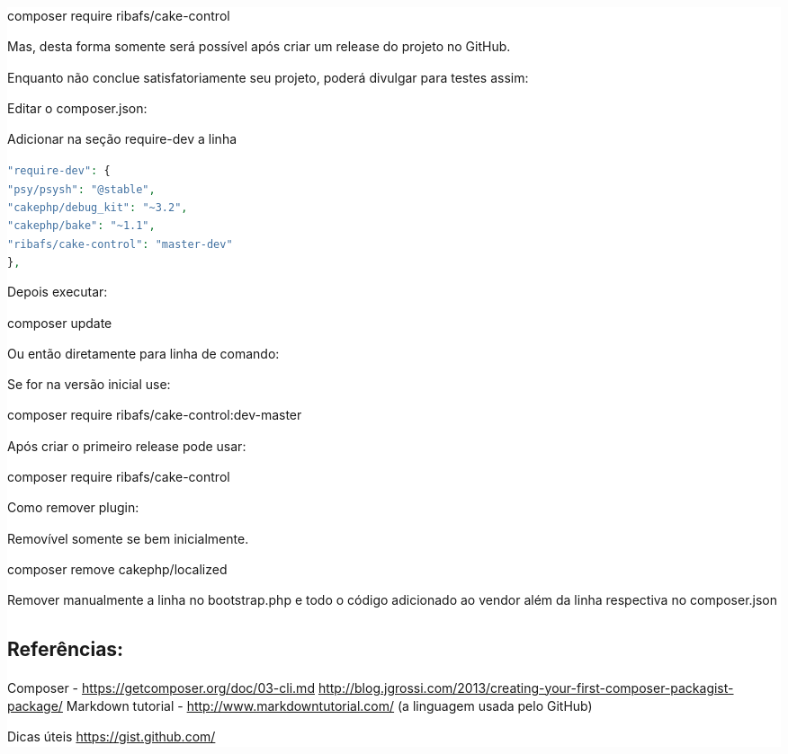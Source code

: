 composer require ribafs/cake-control

Mas, desta forma somente será possível após criar um release do projeto no GitHub.

Enquanto não conclue satisfatoriamente seu projeto, poderá divulgar para testes assim:

Editar o composer.json:

Adicionar na seção require-dev a linha
```php
"require-dev": {
"psy/psysh": "@stable",
"cakephp/debug_kit": "~3.2",
"cakephp/bake": "~1.1",
"ribafs/cake-control": "master-dev"
},
```
Depois executar:

composer update

Ou então diretamente para linha de comando:

Se for na versão inicial use:

composer require ribafs/cake-control:dev-master

Após criar o primeiro release pode usar:

composer require ribafs/cake-control

Como remover plugin:

Removível somente se bem inicialmente.

composer remove cakephp/localized

Remover manualmente a linha no bootstrap.php e todo o código adicionado ao vendor além da linha respectiva no composer.json

## Referências:

Composer - https://getcomposer.org/doc/03-cli.md
http://blog.jgrossi.com/2013/creating-your-first-composer-packagist-package/
Markdown tutorial - http://www.markdowntutorial.com/ (a linguagem usada pelo GitHub)

Dicas úteis
https://gist.github.com/

